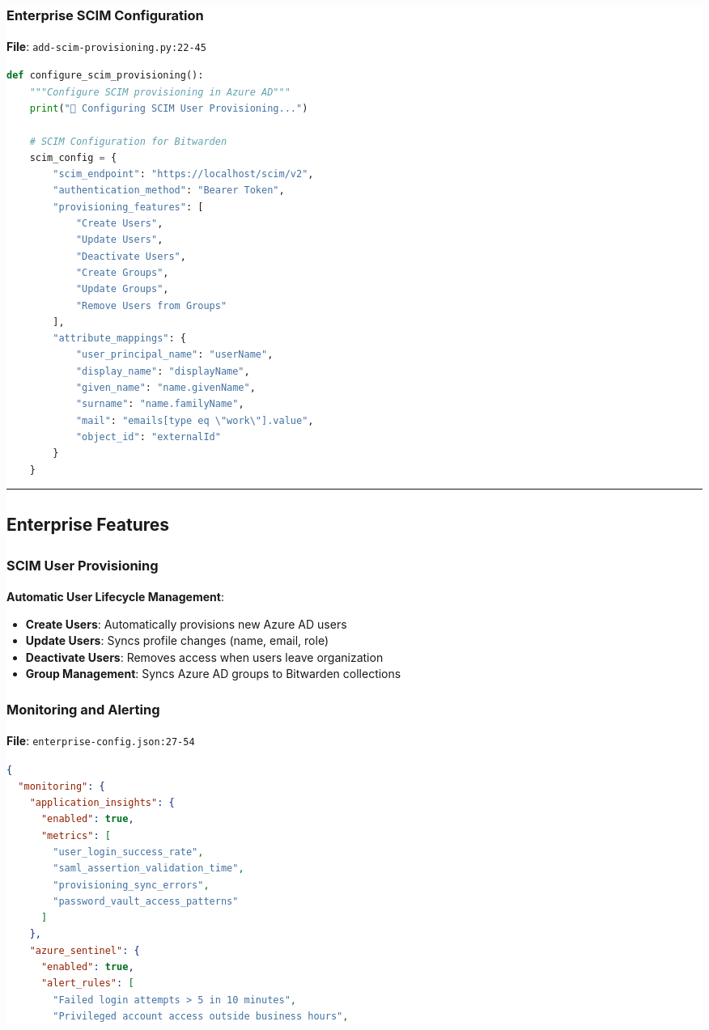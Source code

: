 ### Enterprise SCIM Configuration

**File**: `add-scim-provisioning.py:22-45`

```python
def configure_scim_provisioning():
    """Configure SCIM provisioning in Azure AD"""
    print("🔄 Configuring SCIM User Provisioning...")
    
    # SCIM Configuration for Bitwarden
    scim_config = {
        "scim_endpoint": "https://localhost/scim/v2",
        "authentication_method": "Bearer Token",
        "provisioning_features": [
            "Create Users",
            "Update Users", 
            "Deactivate Users",
            "Create Groups",
            "Update Groups",
            "Remove Users from Groups"
        ],
        "attribute_mappings": {
            "user_principal_name": "userName",
            "display_name": "displayName", 
            "given_name": "name.givenName",
            "surname": "name.familyName",
            "mail": "emails[type eq \"work\"].value",
            "object_id": "externalId"
        }
    }
```

---

## Enterprise Features

### SCIM User Provisioning

**Automatic User Lifecycle Management**:
- **Create Users**: Automatically provisions new Azure AD users
- **Update Users**: Syncs profile changes (name, email, role)
- **Deactivate Users**: Removes access when users leave organization
- **Group Management**: Syncs Azure AD groups to Bitwarden collections

### Monitoring and Alerting

**File**: `enterprise-config.json:27-54`

```json
{
  "monitoring": {
    "application_insights": {
      "enabled": true,
      "metrics": [
        "user_login_success_rate",
        "saml_assertion_validation_time",
        "provisioning_sync_errors",
        "password_vault_access_patterns"
      ]
    },
    "azure_sentinel": {
      "enabled": true,
      "alert_rules": [
        "Failed login attempts > 5 in 10 minutes",
        "Privileged account access outside business hours",
```